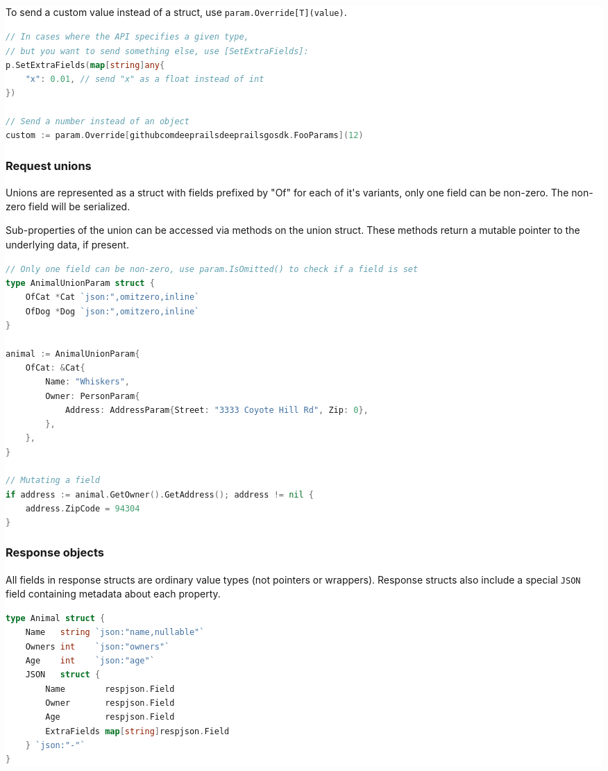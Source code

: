 To send a custom value instead of a struct, use `param.Override[T](value)`.

```go
// In cases where the API specifies a given type,
// but you want to send something else, use [SetExtraFields]:
p.SetExtraFields(map[string]any{
	"x": 0.01, // send "x" as a float instead of int
})

// Send a number instead of an object
custom := param.Override[githubcomdeeprailsdeeprailsgosdk.FooParams](12)
```

### Request unions

Unions are represented as a struct with fields prefixed by "Of" for each of it's variants,
only one field can be non-zero. The non-zero field will be serialized.

Sub-properties of the union can be accessed via methods on the union struct.
These methods return a mutable pointer to the underlying data, if present.

```go
// Only one field can be non-zero, use param.IsOmitted() to check if a field is set
type AnimalUnionParam struct {
	OfCat *Cat `json:",omitzero,inline`
	OfDog *Dog `json:",omitzero,inline`
}

animal := AnimalUnionParam{
	OfCat: &Cat{
		Name: "Whiskers",
		Owner: PersonParam{
			Address: AddressParam{Street: "3333 Coyote Hill Rd", Zip: 0},
		},
	},
}

// Mutating a field
if address := animal.GetOwner().GetAddress(); address != nil {
	address.ZipCode = 94304
}
```

### Response objects

All fields in response structs are ordinary value types (not pointers or wrappers).
Response structs also include a special `JSON` field containing metadata about
each property.

```go
type Animal struct {
	Name   string `json:"name,nullable"`
	Owners int    `json:"owners"`
	Age    int    `json:"age"`
	JSON   struct {
		Name        respjson.Field
		Owner       respjson.Field
		Age         respjson.Field
		ExtraFields map[string]respjson.Field
	} `json:"-"`
}
```
